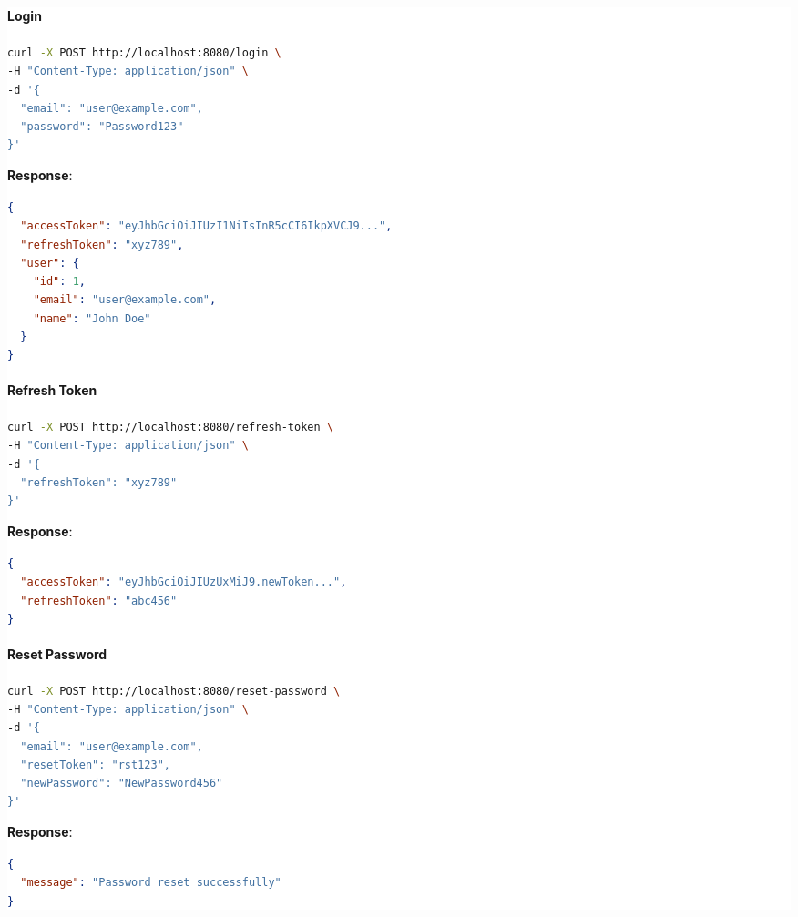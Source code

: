 #### Login
```bash
curl -X POST http://localhost:8080/login \
-H "Content-Type: application/json" \
-d '{
  "email": "user@example.com",
  "password": "Password123"
}'
```
**Response**:
```json
{
  "accessToken": "eyJhbGciOiJIUzI1NiIsInR5cCI6IkpXVCJ9...",
  "refreshToken": "xyz789",
  "user": {
    "id": 1,
    "email": "user@example.com",
    "name": "John Doe"
  }
}
```

#### Refresh Token
```bash
curl -X POST http://localhost:8080/refresh-token \
-H "Content-Type: application/json" \
-d '{
  "refreshToken": "xyz789"
}'
```
**Response**:
```json
{
  "accessToken": "eyJhbGciOiJIUzUxMiJ9.newToken...",
  "refreshToken": "abc456"
}
```

#### Reset Password
```bash
curl -X POST http://localhost:8080/reset-password \
-H "Content-Type: application/json" \
-d '{
  "email": "user@example.com",
  "resetToken": "rst123",
  "newPassword": "NewPassword456"
}'
```
**Response**:
```json
{
  "message": "Password reset successfully"
}
```
